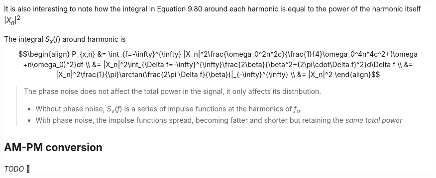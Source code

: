 It is also interesting to note how the integral in Equation 9.80 around each harmonic is equal to the power of the harmonic itself $|X_n|^2$

The integral $S_x(f)$ around harmonic is
$$\begin{align}
P_{x,n} &= \int_{f=-\infty}^{\infty} |X_n|^2\frac{\omega_0^2n^2c}{\frac{1}{4}\omega_0^4n^4c^2+(\omega +n\omega_0)^2}df \\
&= |X_n|^2\int_{\Delta f=-\infty}^{\infty}\frac{2\beta}{\beta^2+(2\pi\cdot\Delta f)^2}d\Delta f \\
&= |X_n|^2\frac{1}{\pi}\arctan(\frac{2\pi \Delta f}{\beta})|_{-\infty}^{\infty} \\
&= |X_n|^2
\end{align}$$



> The phase noise does not affect the total power in the signal, it only affects its distribution. 
>
> - Without phase noise, $S_v(f)$ is a series of impulse functions at the harmonics of $f_o$. 
> - With phase noise, the impulse functions spread, becoming fatter and shorter but retaining the *same total power*




## AM-PM conversion

*TODO* &#128197;



